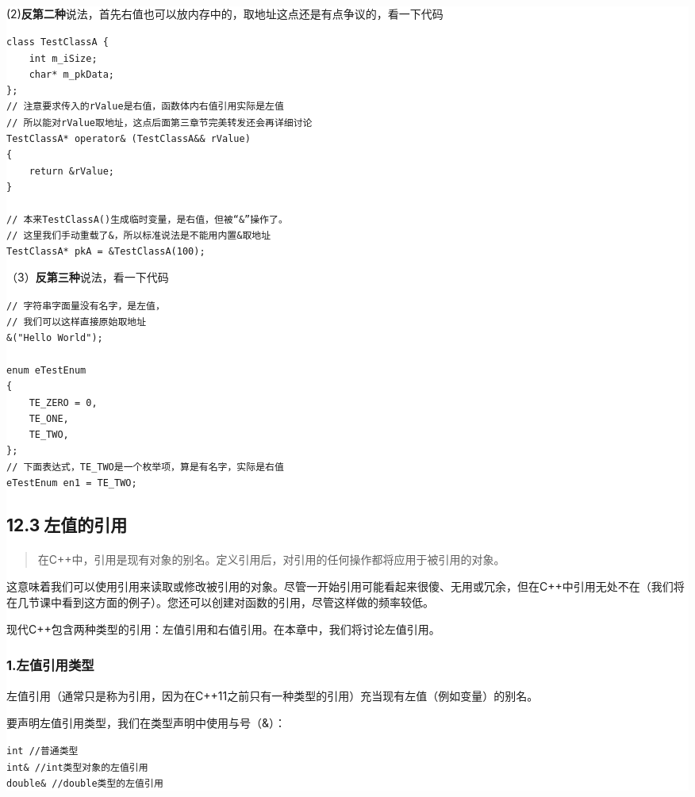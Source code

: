 (2)**反第二种**说法，首先右值也可以放内存中的，取地址这点还是有点争议的，看一下代码

```
class TestClassA {
    int m_iSize;
    char* m_pkData;
};
// 注意要求传入的rValue是右值，函数体内右值引用实际是左值
// 所以能对rValue取地址，这点后面第三章节完美转发还会再详细讨论
TestClassA* operator& (TestClassA&& rValue) 
{
    return &rValue;
}

// 本来TestClassA()生成临时变量，是右值，但被“&”操作了。
// 这里我们手动重载了&，所以标准说法是不能用内置&取地址
TestClassA* pkA = &TestClassA(100);
```

（3）**反第三种**说法，看一下代码

```
// 字符串字面量没有名字，是左值，
// 我们可以这样直接原始取地址
&("Hello World");

enum eTestEnum
{
    TE_ZERO = 0,
    TE_ONE,
    TE_TWO,
};
// 下面表达式，TE_TWO是一个枚举项，算是有名字，实际是右值
eTestEnum en1 = TE_TWO;
```



## 12.3 左值的引用

> 在C++中，引用是现有对象的别名。定义引用后，对引用的任何操作都将应用于被引用的对象。

这意味着我们可以使用引用来读取或修改被引用的对象。尽管一开始引用可能看起来很傻、无用或冗余，但在C++中引用无处不在（我们将在几节课中看到这方面的例子）。您还可以创建对函数的引用，尽管这样做的频率较低。

现代C++包含两种类型的引用：左值引用和右值引用。在本章中，我们将讨论左值引用。

### 1.左值引用类型

左值引用（通常只是称为引用，因为在C++11之前只有一种类型的引用）充当现有左值（例如变量）的别名。

要声明左值引用类型，我们在类型声明中使用与号（&）：

```
int //普通类型
int& //int类型对象的左值引用
double& //double类型的左值引用
```
